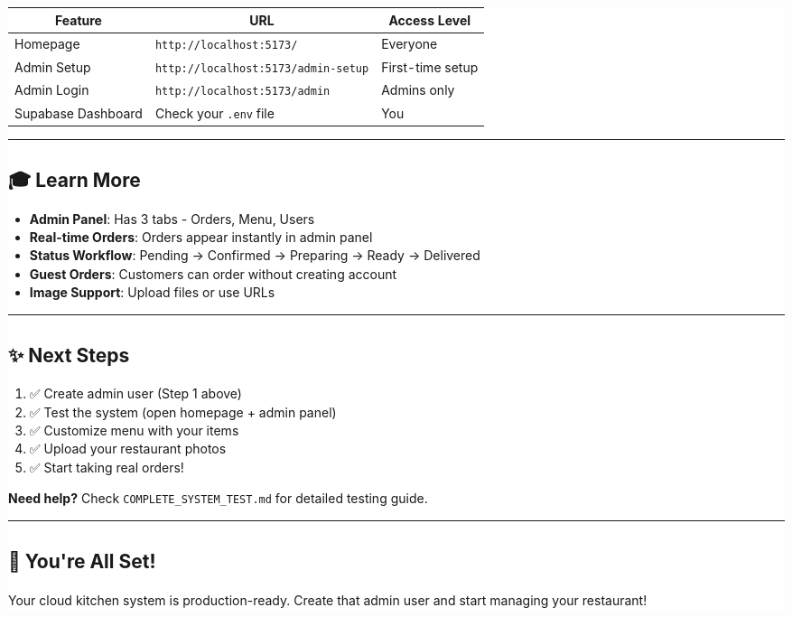 | Feature | URL | Access Level |
|---------|-----|--------------|
| Homepage | `http://localhost:5173/` | Everyone |
| Admin Setup | `http://localhost:5173/admin-setup` | First-time setup |
| Admin Login | `http://localhost:5173/admin` | Admins only |
| Supabase Dashboard | Check your `.env` file | You |

---

## 🎓 Learn More

- **Admin Panel**: Has 3 tabs - Orders, Menu, Users
- **Real-time Orders**: Orders appear instantly in admin panel
- **Status Workflow**: Pending → Confirmed → Preparing → Ready → Delivered
- **Guest Orders**: Customers can order without creating account
- **Image Support**: Upload files or use URLs

---

## ✨ Next Steps

1. ✅ Create admin user (Step 1 above)
2. ✅ Test the system (open homepage + admin panel)
3. ✅ Customize menu with your items
4. ✅ Upload your restaurant photos
5. ✅ Start taking real orders!

**Need help?** Check `COMPLETE_SYSTEM_TEST.md` for detailed testing guide.

---

## 🎉 You're All Set!

Your cloud kitchen system is production-ready. Create that admin user and start managing your restaurant!
